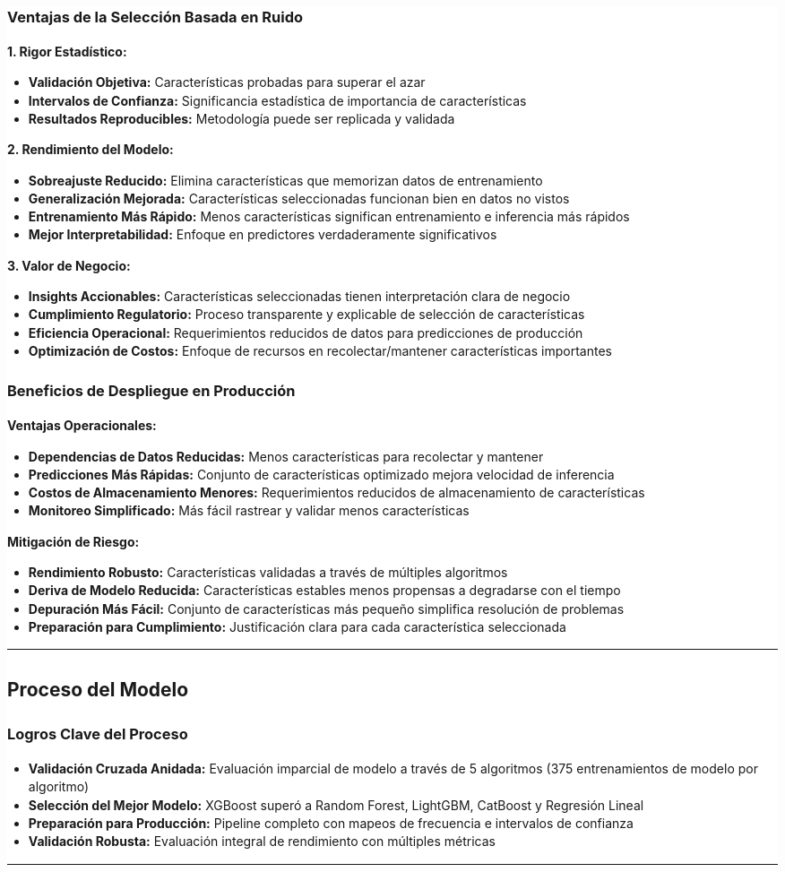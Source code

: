 ### Ventajas de la Selección Basada en Ruido

**1. Rigor Estadístico:**
- **Validación Objetiva:** Características probadas para superar el azar
- **Intervalos de Confianza:** Significancia estadística de importancia de características
- **Resultados Reproducibles:** Metodología puede ser replicada y validada

**2. Rendimiento del Modelo:**
- **Sobreajuste Reducido:** Elimina características que memorizan datos de entrenamiento
- **Generalización Mejorada:** Características seleccionadas funcionan bien en datos no vistos
- **Entrenamiento Más Rápido:** Menos características significan entrenamiento e inferencia más rápidos
- **Mejor Interpretabilidad:** Enfoque en predictores verdaderamente significativos

**3. Valor de Negocio:**
- **Insights Accionables:** Características seleccionadas tienen interpretación clara de negocio
- **Cumplimiento Regulatorio:** Proceso transparente y explicable de selección de características
- **Eficiencia Operacional:** Requerimientos reducidos de datos para predicciones de producción
- **Optimización de Costos:** Enfoque de recursos en recolectar/mantener características importantes

### Beneficios de Despliegue en Producción

**Ventajas Operacionales:**
- **Dependencias de Datos Reducidas:** Menos características para recolectar y mantener
- **Predicciones Más Rápidas:** Conjunto de características optimizado mejora velocidad de inferencia
- **Costos de Almacenamiento Menores:** Requerimientos reducidos de almacenamiento de características
- **Monitoreo Simplificado:** Más fácil rastrear y validar menos características

**Mitigación de Riesgo:**
- **Rendimiento Robusto:** Características validadas a través de múltiples algoritmos
- **Deriva de Modelo Reducida:** Características estables menos propensas a degradarse con el tiempo
- **Depuración Más Fácil:** Conjunto de características más pequeño simplifica resolución de problemas
- **Preparación para Cumplimiento:** Justificación clara para cada característica seleccionada

---

## Proceso del Modelo

### Logros Clave del Proceso
- **Validación Cruzada Anidada:** Evaluación imparcial de modelo a través de 5 algoritmos (375 entrenamientos de modelo por algoritmo)
- **Selección del Mejor Modelo:** XGBoost superó a Random Forest, LightGBM, CatBoost y Regresión Lineal
- **Preparación para Producción:** Pipeline completo con mapeos de frecuencia e intervalos de confianza
- **Validación Robusta:** Evaluación integral de rendimiento con múltiples métricas

---